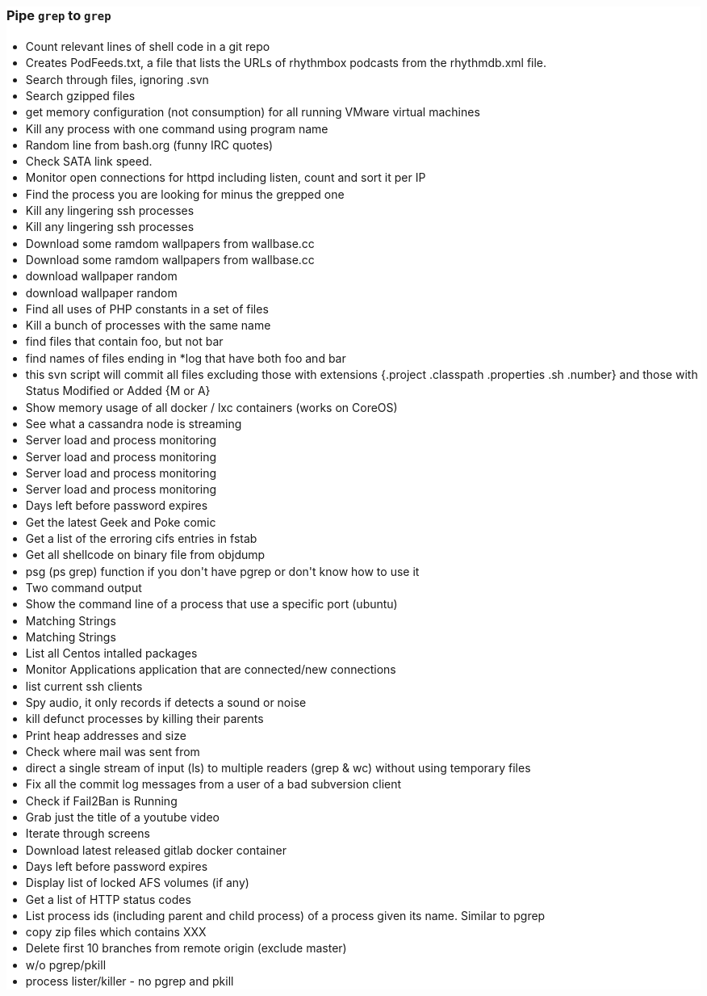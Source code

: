             
### Pipe `grep` to `grep`

- Count relevant lines of shell code in a git repo
- Creates PodFeeds.txt, a file that lists the URLs of rhythmbox podcasts from the rhythmdb.xml file.
- Search through files, ignoring .svn
- Search gzipped files
- get memory configuration (not consumption) for all running VMware virtual machines
- Kill any process with one command using program name
- Random line from bash.org  (funny IRC quotes)
- Check SATA link speed.
- Monitor open connections for httpd including listen, count and sort it per IP
- Find the process you are looking for minus the grepped one
- Kill any lingering ssh processes
- Kill any lingering ssh processes
- Download some ramdom wallpapers from wallbase.cc
- Download some ramdom wallpapers from wallbase.cc
- download wallpaper random
- download wallpaper random
- Find all uses of PHP constants in a set of files
- Kill a bunch of processes with the same name
- find files that contain foo, but not bar
- find names of files ending in *log that have both foo and bar
- this svn script will commit all files excluding those with extensions {.project .classpath .properties .sh .number} and those with Status Modified or Added {M or A}
- Show memory usage of all docker / lxc containers (works on CoreOS)
- See what a cassandra node is streaming
- Server load and process monitoring
- Server load and process monitoring
- Server load and process monitoring
- Server load and process monitoring
- Days left before password expires
- Get the latest Geek and Poke comic
- Get a list of the erroring cifs entries in fstab
- Get all shellcode on binary file from objdump
- psg (ps grep) function if you don't have pgrep or don't know how to use it
- Two command output
- Show the command line of a process that use a specific port (ubuntu)
- Matching Strings
- Matching Strings
- List all Centos intalled packages
- Monitor Applications application that are connected/new connections
- list current ssh clients
- Spy audio, it only records if detects a sound or noise
- kill defunct processes by killing their parents
- Print heap addresses and size
- Check where mail was sent from
- direct a single stream of input (ls) to multiple readers (grep & wc) without using temporary files
- Fix all the commit log messages from a user of a bad subversion client
- Check if Fail2Ban is Running
- Grab just the title of a youtube video
- Iterate through screens
- Download latest released gitlab docker container
- Days left before password expires
- Display list of locked AFS volumes (if any)
- Get a list of HTTP status codes
- List process ids (including parent and child process) of a process given its name. Similar to pgrep
- copy zip files which contains XXX
- Delete first 10 branches from remote origin (exclude master)
- w/o pgrep/pkill
- process lister/killer - no pgrep and pkill